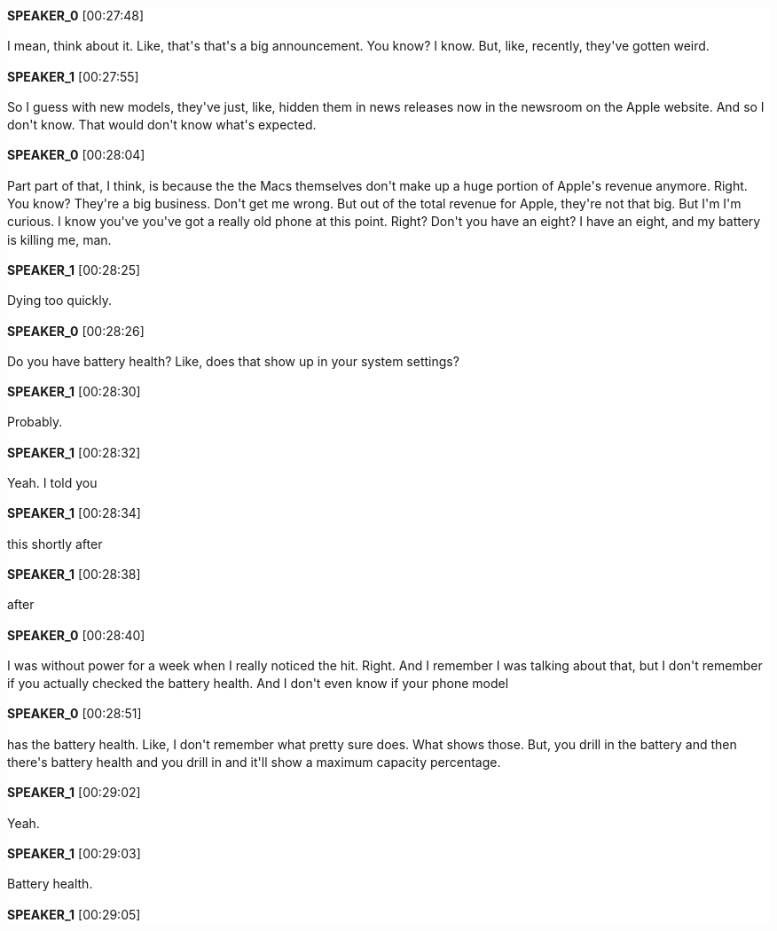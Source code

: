 **SPEAKER_0** [00:27:48]

I mean, think about it. Like, that's that's a big announcement. You know? I know. But, like, recently, they've gotten weird.

**SPEAKER_1** [00:27:55]

So I guess with new models, they've just, like, hidden them in news releases now in the newsroom on the Apple website. And so I don't know. That would don't know what's expected.

**SPEAKER_0** [00:28:04]

Part part of that, I think, is because the the Macs themselves don't make up a huge portion of Apple's revenue anymore. Right. You know? They're a big business. Don't get me wrong. But out of the total revenue for Apple, they're not that big. But I'm I'm curious. I know you've you've got a really old phone at this point. Right? Don't you have an eight? I have an eight, and my battery is killing me, man.

**SPEAKER_1** [00:28:25]

Dying too quickly.

**SPEAKER_0** [00:28:26]

Do you have battery health? Like, does that show up in your system settings?

**SPEAKER_1** [00:28:30]

Probably.

**SPEAKER_1** [00:28:32]

Yeah. I told you

**SPEAKER_1** [00:28:34]

this shortly after

**SPEAKER_1** [00:28:38]

after

**SPEAKER_0** [00:28:40]

I was without power for a week when I really noticed the hit. Right. And I remember I was talking about that, but I don't remember if you actually checked the battery health. And I don't even know if your phone model

**SPEAKER_0** [00:28:51]

has the battery health. Like, I don't remember what pretty sure does. What shows those. But, you drill in the battery and then there's battery health and you drill in and it'll show a maximum capacity percentage.

**SPEAKER_1** [00:29:02]

Yeah.

**SPEAKER_1** [00:29:03]

Battery health.

**SPEAKER_1** [00:29:05]
